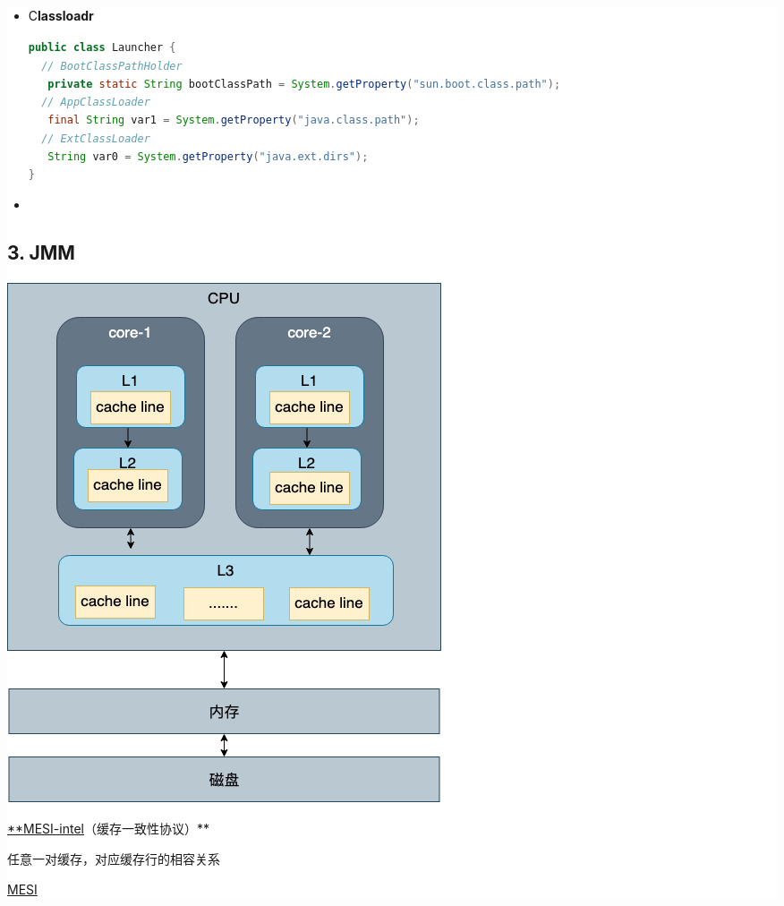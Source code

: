 - C**lassloadr**
    
    ```java
    public class Launcher {
      // BootClassPathHolder
       private static String bootClassPath = System.getProperty("sun.boot.class.path");
      // AppClassLoader
       final String var1 = System.getProperty("java.class.path");
      // ExtClassLoader
       String var0 = System.getProperty("java.ext.dirs");
    }
    ```
    
- 

## 3. JMM

![Untitled](../static/img/java/jvm/Untitled%201.png)

[**MESI-intel](https://zh.wikipedia.org/wiki/MESI%E5%8D%8F%E8%AE%AE)（缓存一致性协议）**

任意一对缓存，对应缓存行的相容关系

[MESI](https://www.notion.so/c027fefbef15440cb690b02edcf0d7da)
